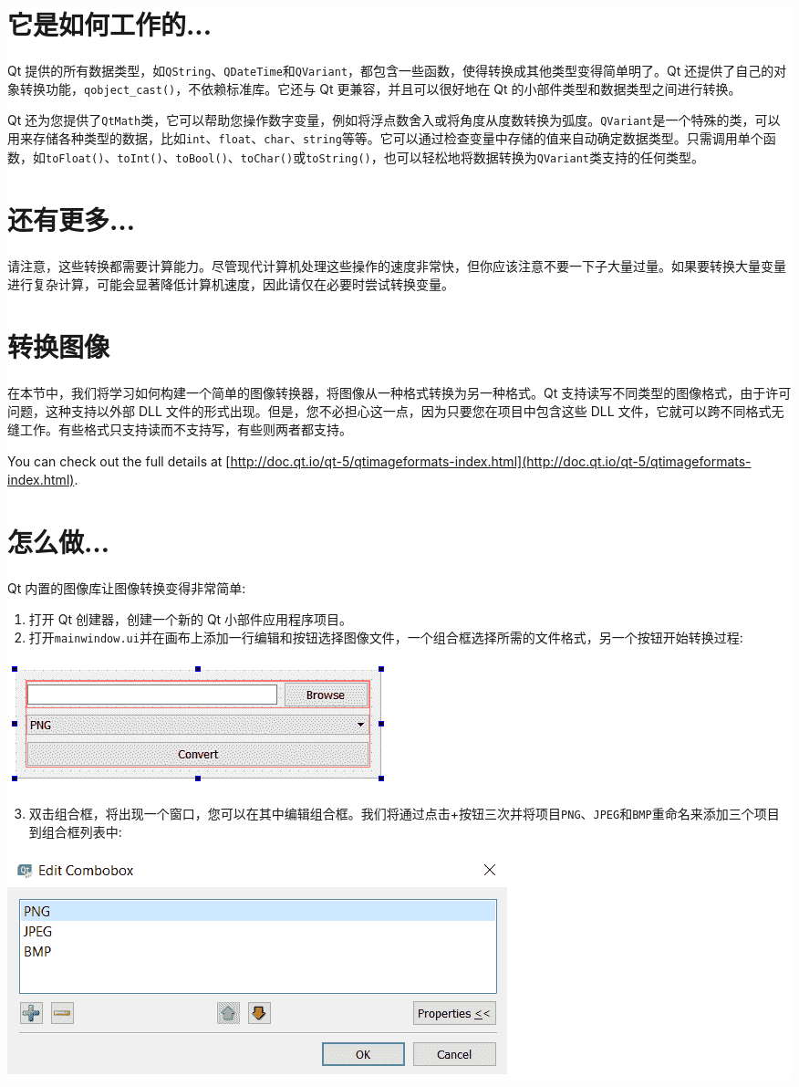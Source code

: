 # 它是如何工作的...

Qt 提供的所有数据类型，如`QString`、`QDateTime`和`QVariant`，都包含一些函数，使得转换成其他类型变得简单明了。Qt 还提供了自己的对象转换功能，`qobject_cast()`，不依赖标准库。它还与 Qt 更兼容，并且可以很好地在 Qt 的小部件类型和数据类型之间进行转换。

Qt 还为您提供了`QtMath`类，它可以帮助您操作数字变量，例如将浮点数舍入或将角度从度数转换为弧度。`QVariant`是一个特殊的类，可以用来存储各种类型的数据，比如`int`、`float`、`char`、`string`等等。它可以通过检查变量中存储的值来自动确定数据类型。只需调用单个函数，如`toFloat()`、`toInt()`、`toBool()`、`toChar()`或`toString()`，也可以轻松地将数据转换为`QVariant`类支持的任何类型。

# 还有更多…

请注意，这些转换都需要计算能力。尽管现代计算机处理这些操作的速度非常快，但你应该注意不要一下子大量过量。如果要转换大量变量进行复杂计算，可能会显著降低计算机速度，因此请仅在必要时尝试转换变量。

# 转换图像

在本节中，我们将学习如何构建一个简单的图像转换器，将图像从一种格式转换为另一种格式。Qt 支持读写不同类型的图像格式，由于许可问题，这种支持以外部 DLL 文件的形式出现。但是，您不必担心这一点，因为只要您在项目中包含这些 DLL 文件，它就可以跨不同格式无缝工作。有些格式只支持读而不支持写，有些则两者都支持。

You can check out the full details at [http://doc.qt.io/qt-5/qtimageformats-index.html](http://doc.qt.io/qt-5/qtimageformats-index.html).

# 怎么做…

Qt 内置的图像库让图像转换变得非常简单:

1.  打开 Qt 创建器，创建一个新的 Qt 小部件应用程序项目。
2.  打开`mainwindow.ui`并在画布上添加一行编辑和按钮选择图像文件，一个组合框选择所需的文件格式，另一个按钮开始转换过程:

![](img/7a87f11b-b826-44c8-8f49-bb4b58ead3fd.png)

3.  双击组合框，将出现一个窗口，您可以在其中编辑组合框。我们将通过点击+按钮三次并将项目`PNG`、`JPEG`和`BMP`重命名来添加三个项目到组合框列表中:

![](img/9e6f2092-3dd4-4c74-afbe-543af56e873b.png)
